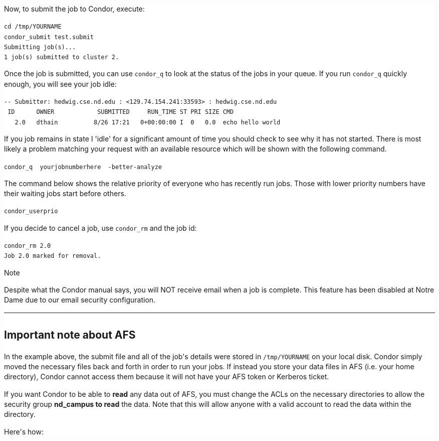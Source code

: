 Now, to submit the job to Condor, execute:

``` shell
cd /tmp/YOURNAME
condor_submit test.submit
Submitting job(s)...
1 job(s) submitted to cluster 2.
```

Once the job is submitted, you can use `condor_q` to look at the status of the jobs in your queue. If you run `condor_q` quickly enough, you will see your job idle:

``` shell
-- Submitter: hedwig.cse.nd.edu : <129.74.154.241:33593> : hedwig.cse.nd.edu
 ID      OWNER            SUBMITTED     RUN_TIME ST PRI SIZE CMD
   2.0   dthain          8/26 17:21   0+00:00:00 I  0   0.0  echo hello world
```

If you job remains in state I 'idle' for a significant amount of time you should check to see why it has not started. There is most likely a problem matching your request with an available resource which will be shown with the following command.

``` shell
condor_q  yourjobnumberhere  -better-analyze
```

The command below shows the relative priority of everyone who has recently run jobs. Those with lower priority numbers have their waiting jobs start before others.

``` shell
condor_userprio
```

If you decide to cancel a job, use `condor_rm` and the job id:

``` shell
condor_rm 2.0
Job 2.0 marked for removal.
```

> [!NOTE]
> Despite what the Condor manual says, you will NOT receive email when a job is complete. This feature has been disabled at Notre Dame due to our email security configuration.

------------------------------------------------------------------------

## Important note about AFS

In the example above, the submit file and all of the job's details were stored in `/tmp/YOURNAME` on your local disk. Condor simply moved the necessary files back and forth in order to run your jobs. If instead you store your data files in AFS (i.e. your home directory), Condor cannot access them because it will not have your AFS token or Kerberos ticket.

If you want Condor to be able to **read** any data out of AFS, you must change the ACLs on the necessary directories to allow the security group **nd_campus to read** the data. Note that this will allow anyone with a valid account to read the data within the directory.

Here's how:
